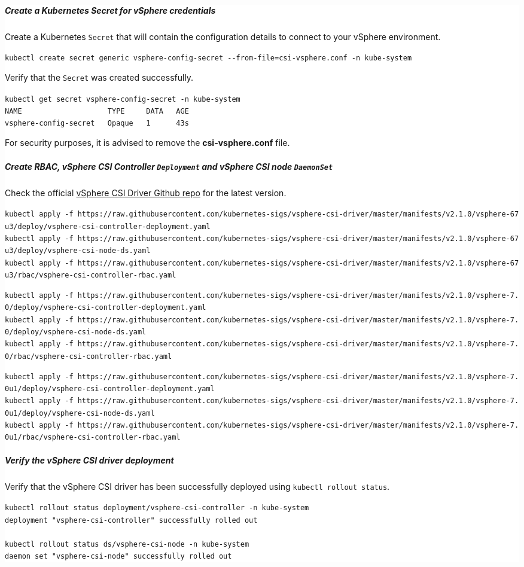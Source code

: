 ##### Create a Kubernetes Secret for vSphere credentials

Create a Kubernetes `Secret` that will contain the configuration details to connect to your vSphere environment.

```markdown
kubectl create secret generic vsphere-config-secret --from-file=csi-vsphere.conf -n kube-system
```

Verify that the `Secret` was created successfully.

```markdown
kubectl get secret vsphere-config-secret -n kube-system
NAME                    TYPE     DATA   AGE
vsphere-config-secret   Opaque   1      43s
```

For security purposes, it is advised to remove the **csi-vsphere.conf** file.



##### Create RBAC, vSphere CSI Controller `Deployment` and vSphere CSI node `DaemonSet`

Check the official [vSphere CSI Driver Github repo](https://github.com/kubernetes-sigs/vsphere-csi-driver) for the latest version.

```markdown fct_label="vSphere 6.7 U3"
kubectl apply -f https://raw.githubusercontent.com/kubernetes-sigs/vsphere-csi-driver/master/manifests/v2.1.0/vsphere-67u3/deploy/vsphere-csi-controller-deployment.yaml
kubectl apply -f https://raw.githubusercontent.com/kubernetes-sigs/vsphere-csi-driver/master/manifests/v2.1.0/vsphere-67u3/deploy/vsphere-csi-node-ds.yaml
kubectl apply -f https://raw.githubusercontent.com/kubernetes-sigs/vsphere-csi-driver/master/manifests/v2.1.0/vsphere-67u3/rbac/vsphere-csi-controller-rbac.yaml
```

```markdown fct_label="vSphere 7.0"
kubectl apply -f https://raw.githubusercontent.com/kubernetes-sigs/vsphere-csi-driver/master/manifests/v2.1.0/vsphere-7.0/deploy/vsphere-csi-controller-deployment.yaml
kubectl apply -f https://raw.githubusercontent.com/kubernetes-sigs/vsphere-csi-driver/master/manifests/v2.1.0/vsphere-7.0/deploy/vsphere-csi-node-ds.yaml
kubectl apply -f https://raw.githubusercontent.com/kubernetes-sigs/vsphere-csi-driver/master/manifests/v2.1.0/vsphere-7.0/rbac/vsphere-csi-controller-rbac.yaml
```

```markdown fct_label="vSphere 7.0U1"
kubectl apply -f https://raw.githubusercontent.com/kubernetes-sigs/vsphere-csi-driver/master/manifests/v2.1.0/vsphere-7.0u1/deploy/vsphere-csi-controller-deployment.yaml
kubectl apply -f https://raw.githubusercontent.com/kubernetes-sigs/vsphere-csi-driver/master/manifests/v2.1.0/vsphere-7.0u1/deploy/vsphere-csi-node-ds.yaml
kubectl apply -f https://raw.githubusercontent.com/kubernetes-sigs/vsphere-csi-driver/master/manifests/v2.1.0/vsphere-7.0u1/rbac/vsphere-csi-controller-rbac.yaml
```

##### Verify the vSphere CSI driver deployment

Verify that the vSphere CSI driver has been successfully deployed using `kubectl rollout status`.

```markdown
kubectl rollout status deployment/vsphere-csi-controller -n kube-system
deployment "vsphere-csi-controller" successfully rolled out

kubectl rollout status ds/vsphere-csi-node -n kube-system
daemon set "vsphere-csi-node" successfully rolled out
```
